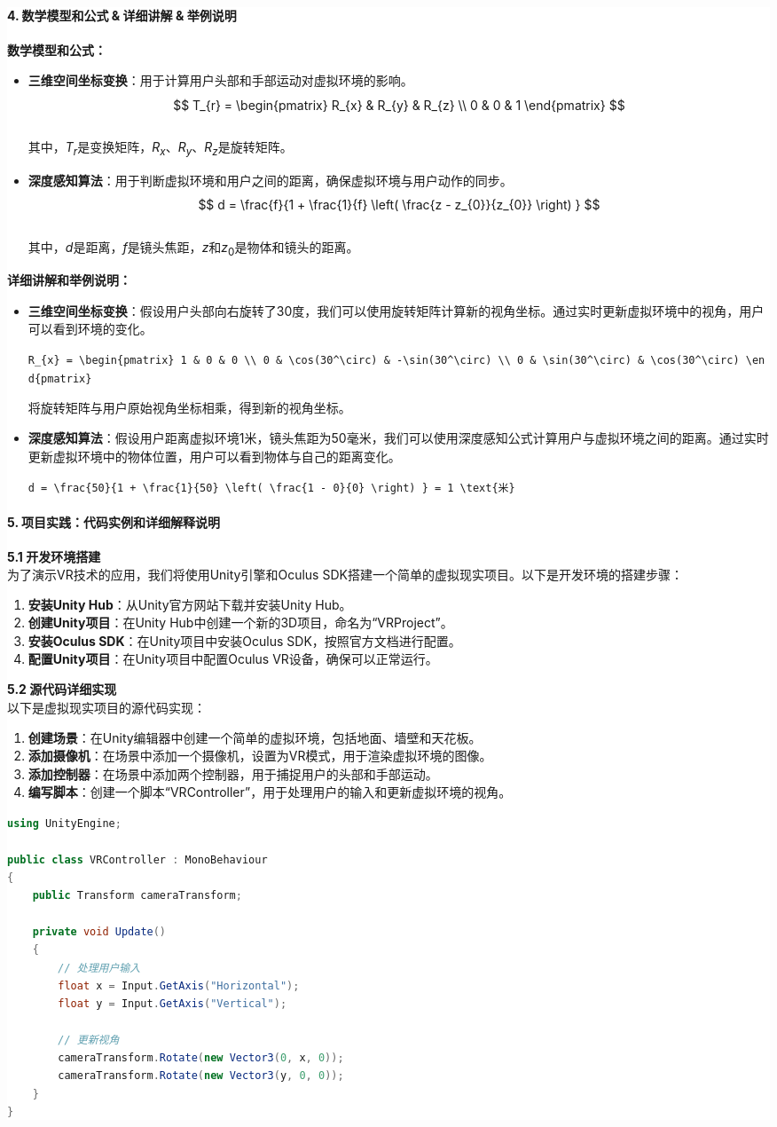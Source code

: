 #### 4. 数学模型和公式 & 详细讲解 & 举例说明

**数学模型和公式：**  
- **三维空间坐标变换**：用于计算用户头部和手部运动对虚拟环境的影响。  
  $$ T_{r} = \begin{pmatrix} R_{x} & R_{y} & R_{z} \\ 0 & 0 & 1 \end{pmatrix} $$  
  其中，$T_{r}$是变换矩阵，$R_{x}$、$R_{y}$、$R_{z}$是旋转矩阵。

- **深度感知算法**：用于判断虚拟环境和用户之间的距离，确保虚拟环境与用户动作的同步。  
  $$ d = \frac{f}{1 + \frac{1}{f} \left( \frac{z - z_{0}}{z_{0}} \right) } $$  
  其中，$d$是距离，$f$是镜头焦距，$z$和$z_{0}$是物体和镜头的距离。

**详细讲解和举例说明：**  
- **三维空间坐标变换**：假设用户头部向右旋转了30度，我们可以使用旋转矩阵计算新的视角坐标。通过实时更新虚拟环境中的视角，用户可以看到环境的变化。  
  ```  
  R_{x} = \begin{pmatrix} 1 & 0 & 0 \\ 0 & \cos(30^\circ) & -\sin(30^\circ) \\ 0 & \sin(30^\circ) & \cos(30^\circ) \end{pmatrix}  
  ```  
  将旋转矩阵与用户原始视角坐标相乘，得到新的视角坐标。

- **深度感知算法**：假设用户距离虚拟环境1米，镜头焦距为50毫米，我们可以使用深度感知公式计算用户与虚拟环境之间的距离。通过实时更新虚拟环境中的物体位置，用户可以看到物体与自己的距离变化。  
  ```  
  d = \frac{50}{1 + \frac{1}{50} \left( \frac{1 - 0}{0} \right) } = 1 \text{米}  
  ```

#### 5. 项目实践：代码实例和详细解释说明

**5.1 开发环境搭建**  
为了演示VR技术的应用，我们将使用Unity引擎和Oculus SDK搭建一个简单的虚拟现实项目。以下是开发环境的搭建步骤：

1. **安装Unity Hub**：从Unity官方网站下载并安装Unity Hub。
2. **创建Unity项目**：在Unity Hub中创建一个新的3D项目，命名为“VRProject”。
3. **安装Oculus SDK**：在Unity项目中安装Oculus SDK，按照官方文档进行配置。
4. **配置Unity项目**：在Unity项目中配置Oculus VR设备，确保可以正常运行。

**5.2 源代码详细实现**  
以下是虚拟现实项目的源代码实现：

1. **创建场景**：在Unity编辑器中创建一个简单的虚拟环境，包括地面、墙壁和天花板。
2. **添加摄像机**：在场景中添加一个摄像机，设置为VR模式，用于渲染虚拟环境的图像。
3. **添加控制器**：在场景中添加两个控制器，用于捕捉用户的头部和手部运动。
4. **编写脚本**：创建一个脚本“VRController”，用于处理用户的输入和更新虚拟环境的视角。

```csharp  
using UnityEngine;

public class VRController : MonoBehaviour  
{
    public Transform cameraTransform;

    private void Update()  
    {
        // 处理用户输入  
        float x = Input.GetAxis("Horizontal");  
        float y = Input.GetAxis("Vertical");

        // 更新视角  
        cameraTransform.Rotate(new Vector3(0, x, 0));  
        cameraTransform.Rotate(new Vector3(y, 0, 0));  
    }  
}
```
